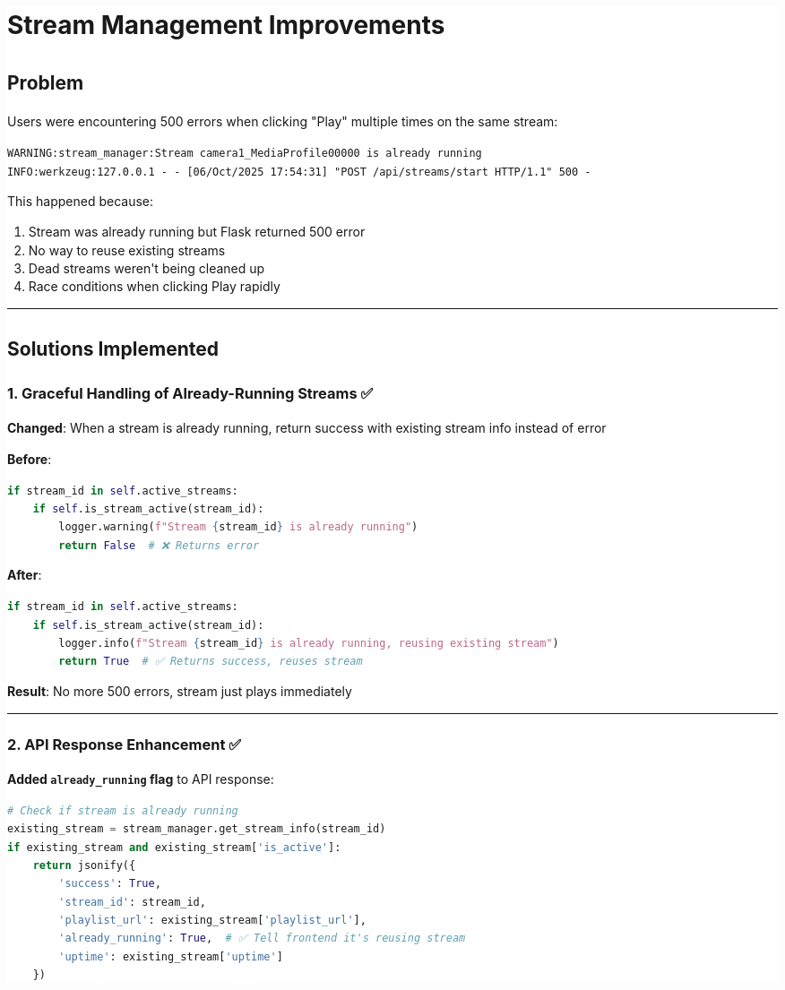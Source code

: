 # Stream Management Improvements

## Problem
Users were encountering 500 errors when clicking "Play" multiple times on the same stream:
```
WARNING:stream_manager:Stream camera1_MediaProfile00000 is already running
INFO:werkzeug:127.0.0.1 - - [06/Oct/2025 17:54:31] "POST /api/streams/start HTTP/1.1" 500 -
```

This happened because:
1. Stream was already running but Flask returned 500 error
2. No way to reuse existing streams
3. Dead streams weren't being cleaned up
4. Race conditions when clicking Play rapidly

---

## Solutions Implemented

### 1. Graceful Handling of Already-Running Streams ✅

**Changed**: When a stream is already running, return success with existing stream info instead of error

**Before**:
```python
if stream_id in self.active_streams:
    if self.is_stream_active(stream_id):
        logger.warning(f"Stream {stream_id} is already running")
        return False  # ❌ Returns error
```

**After**:
```python
if stream_id in self.active_streams:
    if self.is_stream_active(stream_id):
        logger.info(f"Stream {stream_id} is already running, reusing existing stream")
        return True  # ✅ Returns success, reuses stream
```

**Result**: No more 500 errors, stream just plays immediately

---

### 2. API Response Enhancement ✅

**Added `already_running` flag** to API response:

```python
# Check if stream is already running
existing_stream = stream_manager.get_stream_info(stream_id)
if existing_stream and existing_stream['is_active']:
    return jsonify({
        'success': True,
        'stream_id': stream_id,
        'playlist_url': existing_stream['playlist_url'],
        'already_running': True,  # ✅ Tell frontend it's reusing stream
        'uptime': existing_stream['uptime']
    })
```
